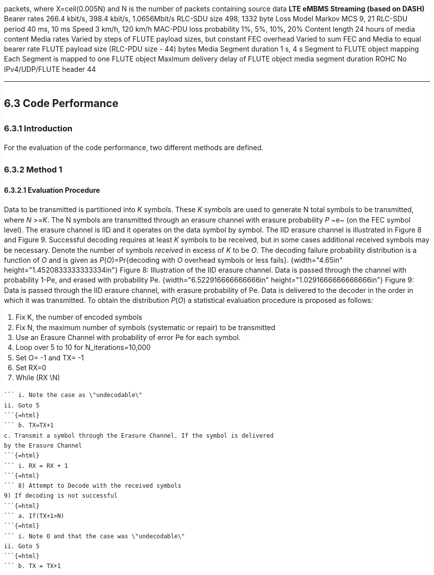 packets, where X=ceil(0.005N) and N is the number of packets containing source
data **LTE eMBMS Streaming (based on DASH)**  
Bearer rates 266.4 kbit/s, 398.4 kbit/s, 1.0656Mbit/s RLC-SDU size 498, 1332
byte Loss Model Markov MCS 9, 21 RLC-SDU period 40 ms, 10 ms Speed 3 km/h, 120
km/h MAC-PDU loss probability 1%, 5%, 10%, 20% Content length 24 hours of
media content Media rates Varied by steps of FLUTE payload sizes, but constant
FEC overhead Varied to sum FEC and Media to equal bearer rate FLUTE payload
size (RLC-PDU size - 44) bytes Media Segment duration 1 s, 4 s Segment to
FLUTE object mapping Each Segment is mapped to one FLUTE object Maximum
delivery delay of FLUTE object media segment duration ROHC No IPv4/UDP/FLUTE
header 44
* * *
## 6.3 Code Performance
### 6.3.1 Introduction
For the evaluation of the code performance, two different methods are defined.
### 6.3.2 Method 1
#### 6.3.2.1 Evaluation Procedure
Data to be transmitted is partitioned into _K_ symbols. These _K_ symbols are
used to generate N total symbols to be transmitted, where _N_ >=_K_. The N
symbols are transmitted through an erasure channel with erasure probability
_P_ ~e~ (on the FEC symbol level). The erasure channel is IID and it operates
on the data symbol by symbol. The IID erasure channel is illustrated in Figure
8 and Figure 9. Successful decoding requires at least _K_ symbols to be
received, but in some cases additional received symbols may be necessary.
Denote the number of symbols _received_ in excess of _K_ to be _O_. The
decoding failure probability distribution is a function of _O_ and is given as
_P_(_O_)=Pr{decoding with _O_ overhead symbols or less fails}.
{width="4.65in" height="1.4520833333333334in"}
Figure 8: Illustration of the IID erasure channel. Data is passed through the
channel with probability 1-Pe, and erased with probability Pe.
{width="6.522916666666666in" height="1.0291666666666666in"}
Figure 9: Data is passed through the IID erasure channel, with erasure
probability of Pe. Data is delivered to the decoder in the order in which it
was transmitted.
To obtain the distribution _P_(_O_) a statistical evaluation procedure is
proposed as follows:
1) Fix K, the number of encoded symbols
2) Fix N, the maximum number of symbols (systematic or repair) to be
transmitted
3) Use an Erasure Channel with probability of error Pe for each symbol.
4) Loop over 5 to 10 for N_iterations=10,000
5) Set O= -1 and TX= -1
6) Set RX=0
7) While (RX \N)
```{=html}
``` i. Note the case as \"undecodable\"
ii. Goto 5
```{=html}
``` b. TX=TX+1
c. Transmit a symbol through the Erasure Channel. If the symbol is delivered
by the Erasure Channel
```{=html}
``` i. RX = RX + 1
```{=html}
``` 8) Attempt to Decode with the received symbols
9) If decoding is not successful
```{=html}
``` a. If(TX+1>N)
```{=html}
``` i. Note O and that the case was \"undecodable\"
ii. Goto 5
```{=html}
``` b. TX = TX+1
```